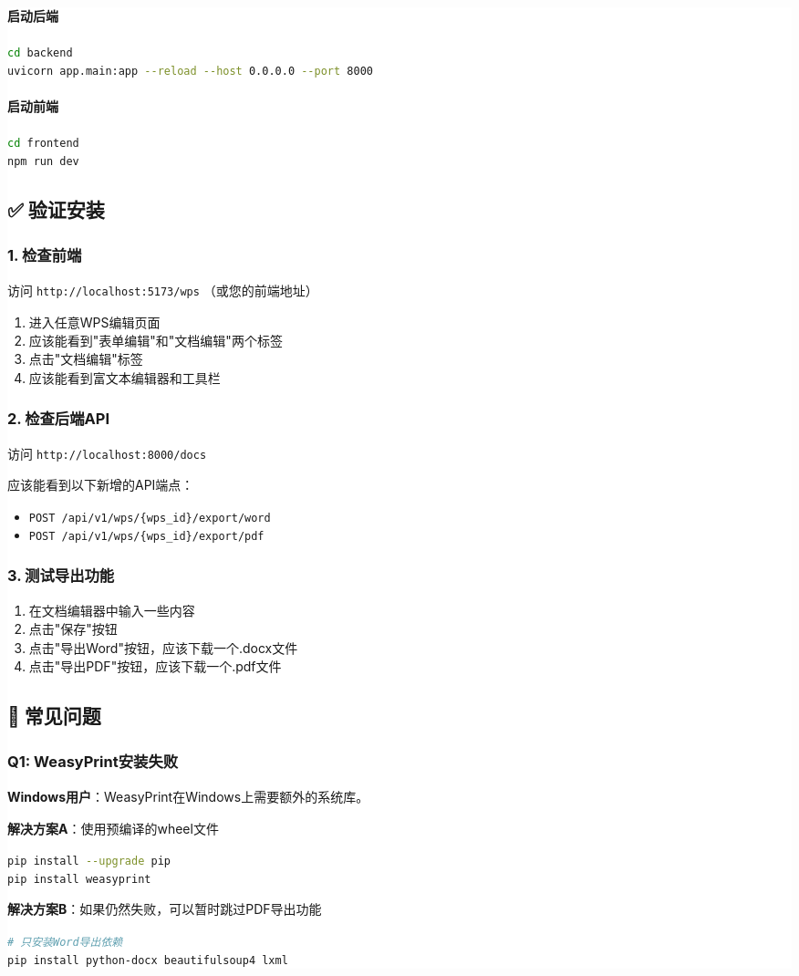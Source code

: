 #### 启动后端

```bash
cd backend
uvicorn app.main:app --reload --host 0.0.0.0 --port 8000
```

#### 启动前端

```bash
cd frontend
npm run dev
```

## ✅ 验证安装

### 1. 检查前端

访问 `http://localhost:5173/wps` （或您的前端地址）

1. 进入任意WPS编辑页面
2. 应该能看到"表单编辑"和"文档编辑"两个标签
3. 点击"文档编辑"标签
4. 应该能看到富文本编辑器和工具栏

### 2. 检查后端API

访问 `http://localhost:8000/docs`

应该能看到以下新增的API端点：
- `POST /api/v1/wps/{wps_id}/export/word`
- `POST /api/v1/wps/{wps_id}/export/pdf`

### 3. 测试导出功能

1. 在文档编辑器中输入一些内容
2. 点击"保存"按钮
3. 点击"导出Word"按钮，应该下载一个.docx文件
4. 点击"导出PDF"按钮，应该下载一个.pdf文件

## 🐛 常见问题

### Q1: WeasyPrint安装失败

**Windows用户**：WeasyPrint在Windows上需要额外的系统库。

**解决方案A**：使用预编译的wheel文件
```bash
pip install --upgrade pip
pip install weasyprint
```

**解决方案B**：如果仍然失败，可以暂时跳过PDF导出功能
```bash
# 只安装Word导出依赖
pip install python-docx beautifulsoup4 lxml
```
